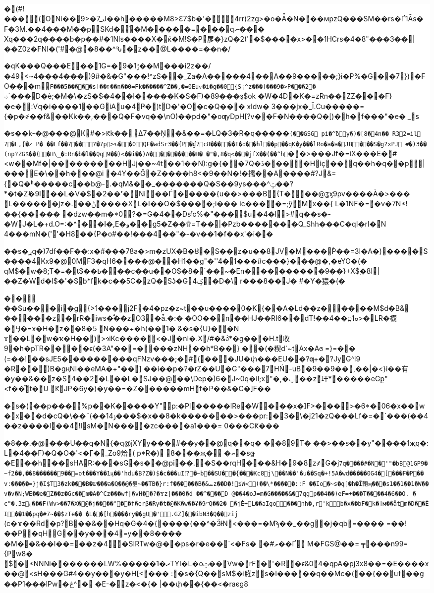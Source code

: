  �(#!���(ONi��9>�7\_J ��h�����M8>Ɛ7$b� '�4 rr)2zg>�o�Ǡ�N���мpzQ���SM��rs�Ґ1Ās� F�3M.��4���M��pSKd�֓�M�����=���⛜qނ���
Xq���2q����b�p��  #�1Nls����X�ќ�M !$�P㞔�}zQ�2( '�$����x>��1HCrs�4�8"���3��|��Z0z�FNI�('#�@�8��^Ԅ�z��@L����=��n�/
 
 �qK���Q���E��1G=�9�1ݱ��M ���i2z��/ �49<~4���4���)9#�&�G"���!^zS��\_Za�A�����4��A��9�����;}i�P%�G��7})�FO���m`F���5�����s]��۴��n��0=Fk������^Z��,�=0Euѵ�i�g��0{S¡^z���]���9�>P���2�`܀`���D�ѐ;�M�\�zS�$�4��I�����K�S�F)�89���ҙ$ok �W�4ۧD�K�=zRn��ZZ���F}�e�:Ѵq�i����1��GiAu�4Ҏ�)tD�'�O�c�Q���
xldw� 3���jx�\_Ϊ.Cu�����={�p�҂��f&��Kk��\,���Q �F�vq��\nO)��pd�"�oƣyDpH[?v��F�N����Q�[)� h�f���"�e�
\_s
 
 �s��k-�@���@К#�>Ԟk�� ˌΔ7��Ņ�&��=�LQ�3�R�q�����`(��GSG pi�^ƀy�)�[8�4n�� R32=il
7�L,{�z
P� ��Lf��7��֐?�7p>ԅ��0QF�wdSr3��{P�ɠ7c8�����I�d��hl��p��qK�y���lRo�a�a�JB���S�g?xPJ #�)3��(np?ZG$��(�H\_�:Rn�b�l��Qq9��)<��i��)A��������H� �"�,8� q<���jfX��(��^h`��>���Jf�=iX���E�#<w��Mf�|���������HJj��~4t��1��N):g�{�㎦�7Q�ڐ����Hiç��q��h�q�ⓡ�р֐|���E �\� �h���@i �4Y��Ǧ�Z ����h8<�9��N�!�擩��A����#?J&={�Q�ʱ�����c��b@-.�qM&��\_��� ����Q�S��9ys���^ݓ��?\*�t�Zެ�9I��L�V�$�2��'ֺ�Ni��Ѓ�����{u��>���B{T���@ʓӽ9pv����À�>��� L������jz�.��ݨ����XL�I��O�$����;i���
ic����=;ӳMx��{
L�1N݃F�=�v�7N\*!��{����� �dzw��m�\*0?�=G�4��Đs֕ݳɢ%�"���$u�4�l>#q��s�-�WJ�L�+d.O=:�^��I�,E�و��g5�Z��۩=T��|�Pzb�������Q\_Shh���C�qI�rI�N
4���mN�(''�H8��{P�o#��!���4��"�-�v��1�f��x'�i��
 
 ��s�ړq�)7df��F��: x�#���78a�>m�zUX�B�ȣ�S��z�u�� 8JV�M֔� ��ۚP��=3I�A�)�� ��S����4Ҝx9�@0MF3�qH6����@��H1��g"�''4 �1���#c���}���@�,�eYO�(� qM$�w�8; T�=�t$��ߕ���c��u��O$�8�`��~�En���������9��}+X$ٜ�8I|��Z�Wd�l$�'�$b\*fk�c��5C�zQ�Sʖ� G4ݤ�D�\
r���8��J� #�Y�㺜�(�
 
 ��
��$u���i�g{>1���j2F�4�pz�z~t�� u����0�K\ {��A�Ld��z�����M$d�B& �����z⛼�rR�iws�֠��zO3�ǡ.�:� �OO��n��HJ��RI6��dT!��4��߽1ܘ>�LR�櫗�Ӌ�=x�H�z��8�5 N���+�h(��1�
&�s�{U}��N
ϫ��L�w�ҡ�H��)>ጎiKc����<�J�nI�.X/#�&პ\* �g���H.t收9�h�pTR����ϵ(�3A"��=����zNH��h\*B��} ��(�稧d`~tAx�Aϭ =}=��
(=��!��sJE5���������qFNzv���;�#(���JU�փ���EU��?ƣ+�?JyG^i9
�R��)B�gӊNI��eMA�+"��] ��i��p�?�rZ��U�G"���7HŃ-uB�9��9��,��|�<}i��有�y��&��z�S4��2�L��L�SJ��@��\Dep�)6�J~0q�iI;x"�,�ݐ��z玕\*�����eGք"<f� �֞ t�U ԞJP�6y�)�y�� =�Z������mHf�P��&�C�]F �� 
 
 �s�(��p���%p��K�����Y"p:�PI�����lRe�W�� �x�]F>���>�6\*�06�x��w�x��d�cQ�\��˜ (��14ۏ���$�x��8�k�������>���pr:�3�\�j21�zQ���Lf�=�`���(��4��z����l��4!lsM�N����zc� ���a1���=
0���CԞ���
 
 �8��.�@�� �U��q�N{�q@jXYy���⫆#��y��@q��q� ��89T� ��>��s��y"���� 1җq�:
L�4��F)�Q�O�'<�Ӷ�\_Zo9烚( p\*R�) 8���җ� �ޔ�sǥ �E��h ��sHAR:���sG�s��@pi��.�S��rqH���&H�9�8z҂G�j`7q����#�N�'"�bB@1GP9�~f2��,��8������9��=ot���Y��1ӊ��'hdu݇�B?Z�)$�c���uI:͂?�~b��SU��{���Kc8j\��N��'�u��Sq�+!5A�wd�����0G4�[���F�P��v:�����=}j�I$T3�zk���B�ש���a�Q��@�푚~��TB�}r:f�� ����B�&ܚz��D�!$W<(��\*�����::F  ��Io�~s�q[�h�Ȋ軳ӎ���s1��1��1�W��v�v�N;WE��e�Z��z�Gc��m�A�^Cz���wf|�vH��?�Ɏz|���0�d ��^���D
@��4�oJ=m�G�����&�7qgp��4��)eF=+���T����4�6��O. �c"�.3zԓ���F(Wv>��7�X�@�j����°��f�erβ�Ry�t�@�K�w��ʡ�9ⱓQ��2� �jĖ+L��aIgo ���nh�,r'kb�x��bF�k�]м��åtm�D��ÈI��1��pq�#7~��$zTe�� 
�L��[h����ry��gU�'.GZ ]��ibN3�Q��zij`(c�ɤ��Rd�p?B��&��Hq�G�4�{����{��^�ӞƚN <���=�Mϡ��\_��g�j�qb=���� =��!��P�qHG��y���4=y��8���� �M��&��I� �=��z�4�SIRTw�@��ps�r�e��`<�Fs� �#ލ��Ґ
M�FGS@��= ┳���n99={Pw8� $�\*NNNi�������LW%�����1�ޜTYl�L�oݓ��Vw�rF�'�R�ϵ&04�qpA�ҏj3ӿ8��=�E����x��@<sH���G#4��y���y�H[<� ��
:� s�{Q��sM$�i䑏z s�I�����q��Mc�(��{�� uߙ��ǥ ��P1���lPw�څ^� �E-�\z�<�{� |��փ��{ ��<�raєg8
 